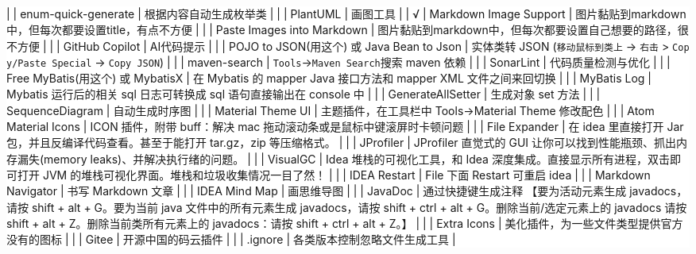 |     | enum-quick-generate                         | 根据内容自动生成枚举类                                                                                                                                                                                    |
|     | PlantUML                                    | 画图工具                                                                                                                                                                                           |
| √   | Markdown Image Support                      | 图片黏贴到markdown中，但每次都要设置title，有点不方便                                                                                                                                                              |
|     | Paste Images into Markdown                  | 图片黏贴到markdown中，但每次都要设置自己想要的路径，很不方便                                                                                                                                                             |
|     | GitHub Copilot                              | AI代码提示                                                                                                                                                                                         |
|     | POJO to JSON(用这个) 或 Java Bean to Json       | 实体类转 JSON  (`移动鼠标到类上` -> `右击` > `Copy/Paste Special` -> `Copy JSON`)                                                                                                                           |
|     | maven-search                                | `Tools`->`Maven Search`搜索 maven 依赖                                                                                                                                                             |
|     | SonarLint                                   | 代码质量检测与优化                                                                                                                                                                                      |
|     | Free MyBatis(用这个) 或 MybatisX                | 在 Mybatis 的 mapper Java 接口方法和 mapper XML 文件之间来回切换                                                                                                                                              |
|     | MyBatis Log                                 | Mybatis 运行后的相关 sql 日志可转换成 sql 语句直接输出在 console 中                                                                                                                                                |
|     | GenerateAllSetter                           | 生成对象 set 方法                                                                                                                                                                                    |
|     | SequenceDiagram                             | 自动生成时序图                                                                                                                                                                                        |
|     | Material Theme UI                           | 主题插件，在工具栏中 Tools->Material Theme 修改配色                                                                                                                                                          |
|     | Atom Material Icons                         | ICON 插件，附带 buff：解决 mac 拖动滚动条或是鼠标中键滚屏时卡顿问题                                                                                                                                                      |
|     | File Expander                               | 在 idea 里直接打开 Jar 包，并且反编译代码查看。甚至于能打开 tar.gz，zip 等压缩格式。                                                                                                                                          |
|     | JProfiler                                   | JProfiler 直觉式的 GUI 让你可以找到性能瓶颈、抓出内存漏失(memory leaks)、并解决执行绪的问题。                                                                                                                                  |
|     | VisualGC                                    | Idea 堆栈的可视化工具，和 Idea 深度集成。直接显示所有进程，双击即可打开 JVM 的堆栈可视化界面。堆栈和垃圾收集情况一目了然！                                                                                                                          |
|     | IDEA Restart                                | File 下面 Restart 可重启 idea                                                                                                                                                                       |
|     | Markdown Navigator                          | 书写 Markdown 文章                                                                                                                                                                                 |
|     | IDEA Mind Map                               | 画思维导图                                                                                                                                                                                          |
|     | JavaDoc                                     | 通过快捷键生成注释 【要为活动元素生成 javadocs，请按 shift + alt + G。要为当前 java 文件中的所有元素生成 javadocs，请按 shift + ctrl + alt + G。删除当前/选定元素上的 javadocs 请按 shift + alt + Z。删除当前类所有元素上的 javadocs：请按 shift + ctrl + alt + Z。】 |
|     | Extra Icons                                 | 美化插件，为一些文件类型提供官方没有的图标                                                                                                                                                                          |
|     | Gitee                                       | 开源中国的码云插件                                                                                                                                                                                      |
|     | .ignore                                     | 各类版本控制忽略文件生成工具                                                                                                                                                                                 |